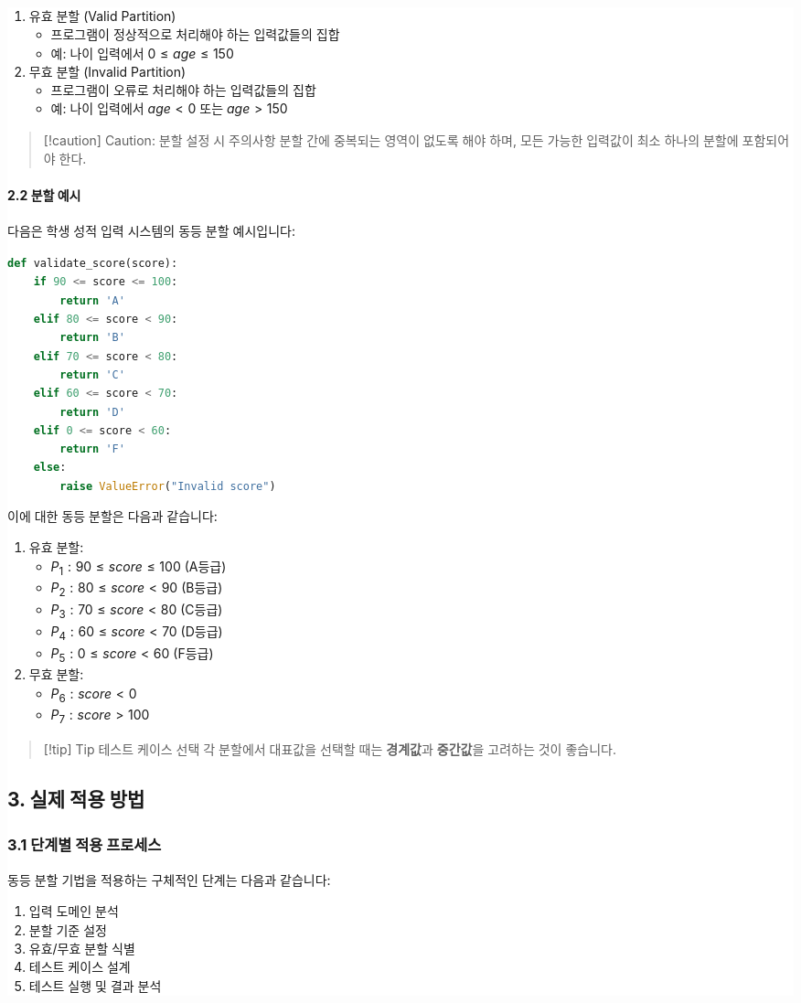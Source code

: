 1. 유효 분할 (Valid Partition)
    - 프로그램이 정상적으로 처리해야 하는 입력값들의 집합
    - 예: 나이 입력에서 $0 \leq age \leq 150$
2. 무효 분할 (Invalid Partition)
    - 프로그램이 오류로 처리해야 하는 입력값들의 집합
    - 예: 나이 입력에서 $age < 0$ 또는 $age > 150$

> [!caution] Caution: 분할 설정 시 주의사항 
> 분할 간에 중복되는 영역이 없도록 해야 하며, 모든 가능한 입력값이 최소 하나의 분할에 포함되어야 한다.

#### 2.2 분할 예시

다음은 학생 성적 입력 시스템의 동등 분할 예시입니다:

```python
def validate_score(score):
    if 90 <= score <= 100:
        return 'A'
    elif 80 <= score < 90:
        return 'B'
    elif 70 <= score < 80:
        return 'C'
    elif 60 <= score < 70:
        return 'D'
    elif 0 <= score < 60:
        return 'F'
    else:
        raise ValueError("Invalid score")
```

이에 대한 동등 분할은 다음과 같습니다:

1. 유효 분할:
    - $P_1: 90 \leq score \leq 100$ (A등급)
    - $P_2: 80 \leq score < 90$ (B등급)
    - $P_3: 70 \leq score < 80$ (C등급)
    - $P_4: 60 \leq score < 70$ (D등급)
    - $P_5: 0 \leq score < 60$ (F등급)
2. 무효 분할:
    - $P_6: score < 0$
    - $P_7: score > 100$

> [!tip] Tip
>  테스트 케이스 선택 각 분할에서 대표값을 선택할 때는 **경계값**과 **중간값**을 고려하는 것이 좋습니다.

## 3. 실제 적용 방법

### 3.1 단계별 적용 프로세스

동등 분할 기법을 적용하는 구체적인 단계는 다음과 같습니다:

1. 입력 도메인 분석
2. 분할 기준 설정
3. 유효/무효 분할 식별
4. 테스트 케이스 설계
5. 테스트 실행 및 결과 분석
